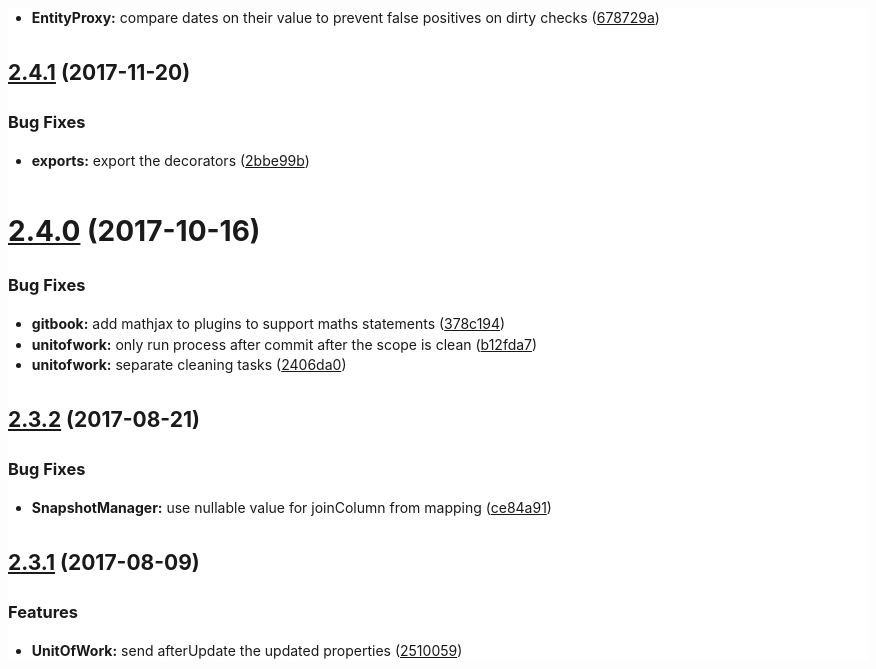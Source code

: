 * **EntityProxy:** compare dates on their value to prevent false positives on dirty checks ([678729a](https://github.com/SpoonX/wetland/commit/678729a))



<a name="2.4.1"></a>
## [2.4.1](https://github.com/SpoonX/wetland/compare/v2.4.0...v2.4.1) (2017-11-20)


### Bug Fixes

* **exports:** export the decorators ([2bbe99b](https://github.com/SpoonX/wetland/commit/2bbe99b))



<a name="2.4.0"></a>
# [2.4.0](https://github.com/SpoonX/wetland/compare/v2.3.2...v2.4.0) (2017-10-16)


### Bug Fixes

* **gitbook:** add mathjax to plugins to support maths statements ([378c194](https://github.com/SpoonX/wetland/commit/378c194))
* **unitofwork:** only run process after commit after the scope is clean ([b12fda7](https://github.com/SpoonX/wetland/commit/b12fda7))
* **unitofwork:** separate cleaning tasks ([2406da0](https://github.com/SpoonX/wetland/commit/2406da0))



<a name="2.3.2"></a>
## [2.3.2](https://github.com/SpoonX/wetland/compare/v2.3.1...v2.3.2) (2017-08-21)


### Bug Fixes

* **SnapshotManager:** use nullable value for joinColumn from mapping ([ce84a91](https://github.com/SpoonX/wetland/commit/ce84a91))



<a name="2.3.1"></a>
## [2.3.1](https://github.com/SpoonX/wetland/compare/v2.3.0...v2.3.1) (2017-08-09)


### Features

* **UnitOfWork:** send afterUpdate the updated properties ([2510059](https://github.com/SpoonX/wetland/commit/2510059))

